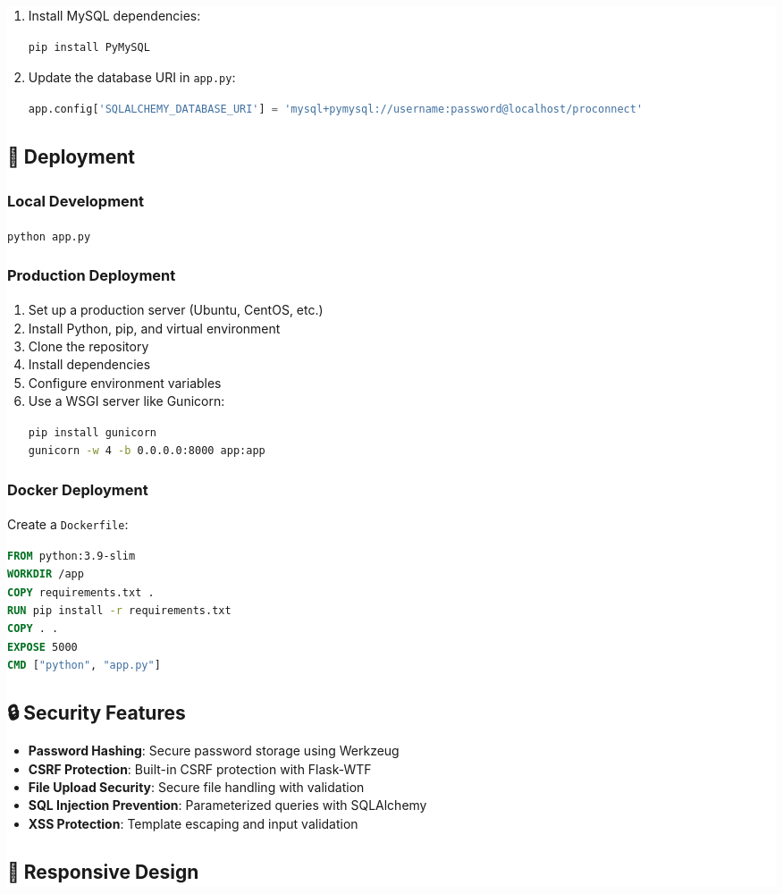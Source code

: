 1. Install MySQL dependencies:
   ```bash
   pip install PyMySQL
   ```

2. Update the database URI in `app.py`:
   ```python
   app.config['SQLALCHEMY_DATABASE_URI'] = 'mysql+pymysql://username:password@localhost/proconnect'
   ```

## 🚀 Deployment

### Local Development
```bash
python app.py
```

### Production Deployment
1. Set up a production server (Ubuntu, CentOS, etc.)
2. Install Python, pip, and virtual environment
3. Clone the repository
4. Install dependencies
5. Configure environment variables
6. Use a WSGI server like Gunicorn:
   ```bash
   pip install gunicorn
   gunicorn -w 4 -b 0.0.0.0:8000 app:app
   ```

### Docker Deployment
Create a `Dockerfile`:

```dockerfile
FROM python:3.9-slim
WORKDIR /app
COPY requirements.txt .
RUN pip install -r requirements.txt
COPY . .
EXPOSE 5000
CMD ["python", "app.py"]
```

## 🔒 Security Features

- **Password Hashing**: Secure password storage using Werkzeug
- **CSRF Protection**: Built-in CSRF protection with Flask-WTF
- **File Upload Security**: Secure file handling with validation
- **SQL Injection Prevention**: Parameterized queries with SQLAlchemy
- **XSS Protection**: Template escaping and input validation

## 📱 Responsive Design
